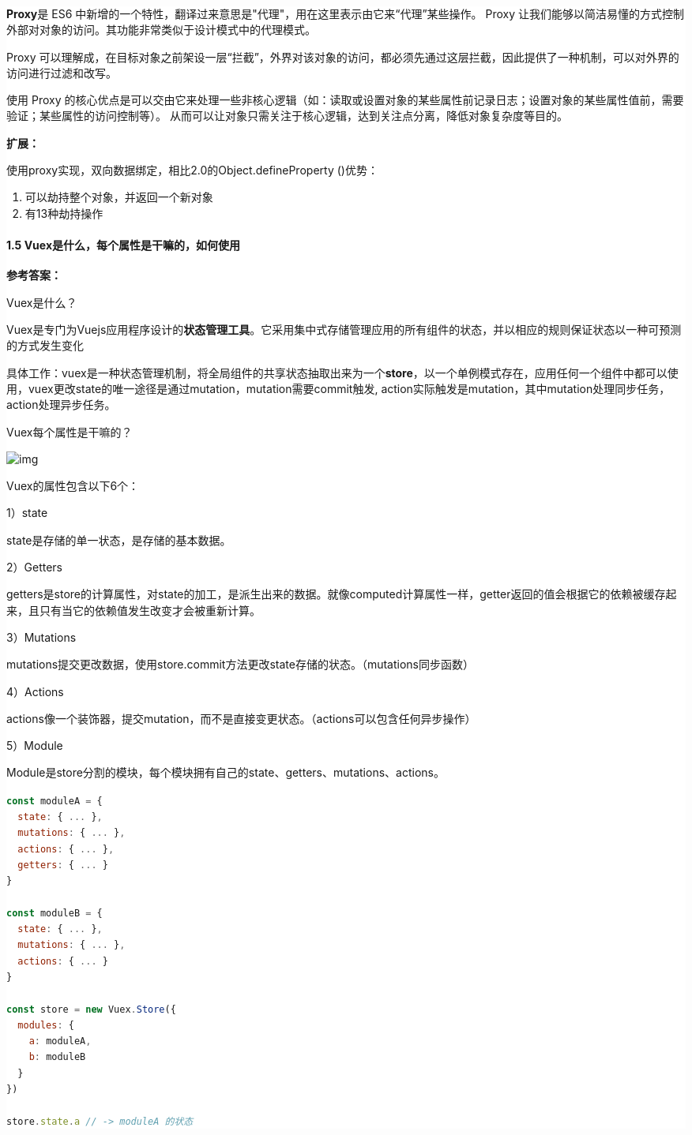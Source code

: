 **Proxy**是 ES6 中新增的一个特性，翻译过来意思是"代理"，用在这里表示由它来“代理”某些操作。 Proxy 让我们能够以简洁易懂的方式控制外部对对象的访问。其功能非常类似于设计模式中的代理模式。

Proxy 可以理解成，在目标对象之前架设一层“拦截”，外界对该对象的访问，都必须先通过这层拦截，因此提供了一种机制，可以对外界的访问进行过滤和改写。

使用 Proxy 的核心优点是可以交由它来处理一些非核心逻辑（如：读取或设置对象的某些属性前记录日志；设置对象的某些属性值前，需要验证；某些属性的访问控制等）。 从而可以让对象只需关注于核心逻辑，达到关注点分离，降低对象复杂度等目的。

**扩展：**

使用proxy实现，双向数据绑定，相比2.0的Object.defineProperty ()优势：

1. 可以劫持整个对象，并返回一个新对象
2. 有13种劫持操作

#### 1.5 Vuex是什么，每个属性是干嘛的，如何使用

**参考答案：**

Vuex是什么？

Vuex是专门为Vuejs应用程序设计的**状态管理工具**。它采用集中式存储管理应用的所有组件的状态，并以相应的规则保证状态以一种可预测的方式发生变化

具体工作：vuex是一种状态管理机制，将全局组件的共享状态抽取出来为一个**store**，以一个单例模式存在，应用任何一个组件中都可以使用，vuex更改state的唯一途径是通过mutation，mutation需要commit触发, action实际触发是mutation，其中mutation处理同步任务，action处理异步任务。

Vuex每个属性是干嘛的？

![img](https://raw.githubusercontent.com/Hoyeeicu/note-blog/main/img/EB5115B586566907B3B642BA58A4482A.png)

Vuex的属性包含以下6个：

1）state

state是存储的单一状态，是存储的基本数据。

2）Getters

getters是store的计算属性，对state的加工，是派生出来的数据。就像computed计算属性一样，getter返回的值会根据它的依赖被缓存起来，且只有当它的依赖值发生改变才会被重新计算。

3）Mutations

mutations提交更改数据，使用store.commit方法更改state存储的状态。（mutations同步函数）

4）Actions

actions像一个装饰器，提交mutation，而不是直接变更状态。（actions可以包含任何异步操作）

5）Module

Module是store分割的模块，每个模块拥有自己的state、getters、mutations、actions。

```js
const moduleA = {
  state: { ... },
  mutations: { ... },
  actions: { ... },
  getters: { ... }
}

const moduleB = {
  state: { ... },
  mutations: { ... },
  actions: { ... }
}

const store = new Vuex.Store({
  modules: {
    a: moduleA,
    b: moduleB
  }
})

store.state.a // -> moduleA 的状态
```